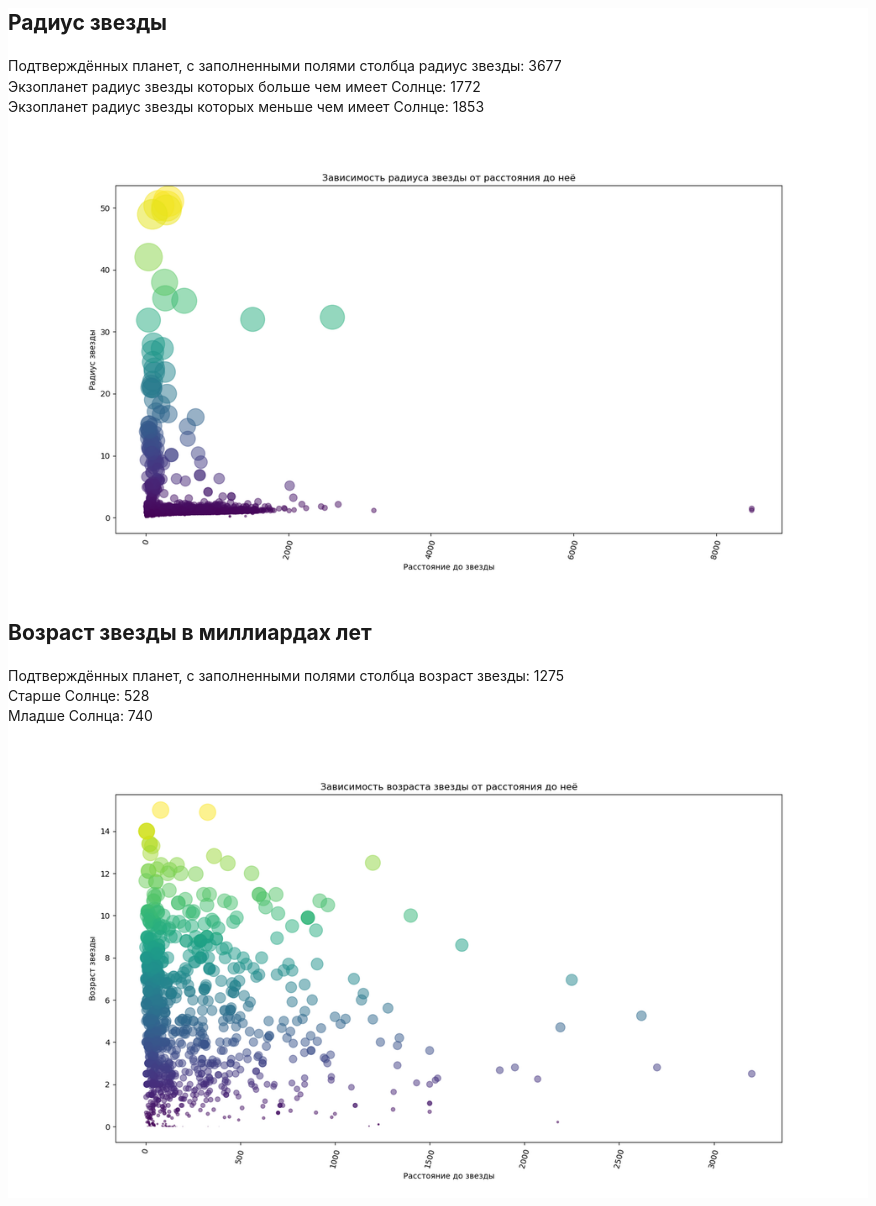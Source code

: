## Радиус звезды
Подтверждённых планет, с заполненными полями столбца радиус звезды: 3677<br />
Экзопланет радиус звезды которых больше чем имеет Солнце: 1772<br />
Экзопланет радиус звезды которых меньше чем имеет Солнце: 1853<br />

![Зависимость радиуса звезды от расстояния](/pics/Зависимость_радиуса_звезды_от_расстояния_до_неё.png)<br />

## Возраст звезды в миллиардах лет
Подтверждённых планет, с заполненными полями столбца возраст звезды: 1275<br />
Старше Солнце: 528<br />
Младше Солнца: 740<br />

![Зависимость возраста звезды от расстояния](/pics/Зависимость_возраста_звезды_от_расстояния_до_неё.png)<br />
